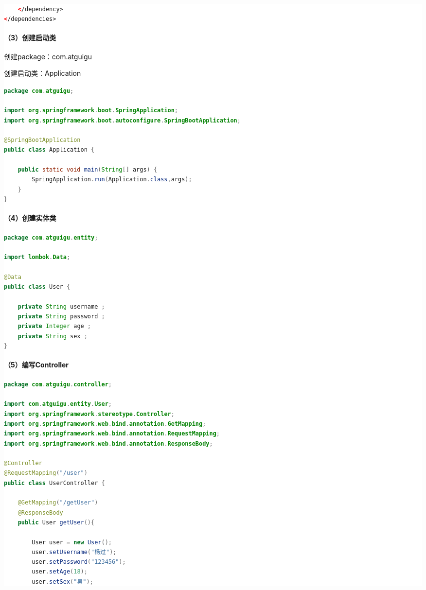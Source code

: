 ```xml
    </dependency>
</dependencies>
```

#### （3）创建启动类

创建package：com.atguigu

创建启动类：Application

```java
package com.atguigu;

import org.springframework.boot.SpringApplication;
import org.springframework.boot.autoconfigure.SpringBootApplication;

@SpringBootApplication
public class Application {

    public static void main(String[] args) {
        SpringApplication.run(Application.class,args);
    }
}
```

#### （4）创建实体类

```java
package com.atguigu.entity;

import lombok.Data;

@Data
public class User {

    private String username ;
    private String password ;
    private Integer age ;
    private String sex ;
}
```

#### （5）编写Controller

```java
package com.atguigu.controller;

import com.atguigu.entity.User;
import org.springframework.stereotype.Controller;
import org.springframework.web.bind.annotation.GetMapping;
import org.springframework.web.bind.annotation.RequestMapping;
import org.springframework.web.bind.annotation.ResponseBody;

@Controller
@RequestMapping("/user")
public class UserController {

    @GetMapping("/getUser")
    @ResponseBody
    public User getUser(){
        
        User user = new User();
        user.setUsername("杨过");
        user.setPassword("123456");
        user.setAge(18);
        user.setSex("男");
```